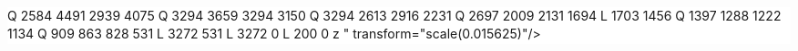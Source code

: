 Q 2584 4491 2939 4075 
Q 3294 3659 3294 3150 
Q 3294 2613 2916 2231 
Q 2697 2009 2131 1694 
L 1703 1456 
Q 1397 1288 1222 1134 
Q 909 863 828 531 
L 3272 531 
L 3272 0 
L 200 0 
z
" transform="scale(0.015625)"/>
       </defs>
       <use xlink:href="#Helvetica-32"/>
       <use xlink:href="#Helvetica-30" x="55.615234"/>
      </g>
     </g>
    </g>
    <g id="xtick_4">
     <g id="line2d_4">
      <g>
       <use xlink:href="#m4c99cd72f3" x="228.356204" y="140.942187" style="stroke: #000000; stroke-width: 0.8"/>
      </g>
     </g>
     <g id="text_4">
      <!-- 30 -->
      <g transform="translate(222.795266 155.115625)scale(0.1 -0.1)">
       <defs>
        <path id="Helvetica-33" d="M 1663 -122 
Q 869 -122 511 314 
Q 153 750 153 1375 
L 741 1375 
Q 778 941 903 744 
Q 1122 391 1694 391 
Q 2138 391 2406 628 
Q 2675 866 2675 1241 
Q 2675 1703 2392 1887 
Q 2109 2072 1606 2072 
Q 1550 2072 1492 2070 
Q 1434 2069 1375 2066 
L 1375 2563 
Q 1463 2553 1522 2550 
Q 1581 2547 1650 2547 
Q 1966 2547 2169 2647 
Q 2525 2822 2525 3272 
Q 2525 3606 2287 3787 
Q 2050 3969 1734 3969 
Q 1172 3969 956 3594 
Q 838 3388 822 3006 
L 266 3006 
Q 266 3506 466 3856 
Q 809 4481 1675 4481 
Q 2359 4481 2734 4176 
Q 3109 3872 3109 3294 
Q 3109 2881 2888 2625 
Q 2750 2466 2531 2375 
Q 2884 2278 3082 2001 
Q 3281 1725 3281 1325 
Q 3281 684 2859 281 
Q 2438 -122 1663 -122 
z
" transform="scale(0.015625)"/>
       </defs>